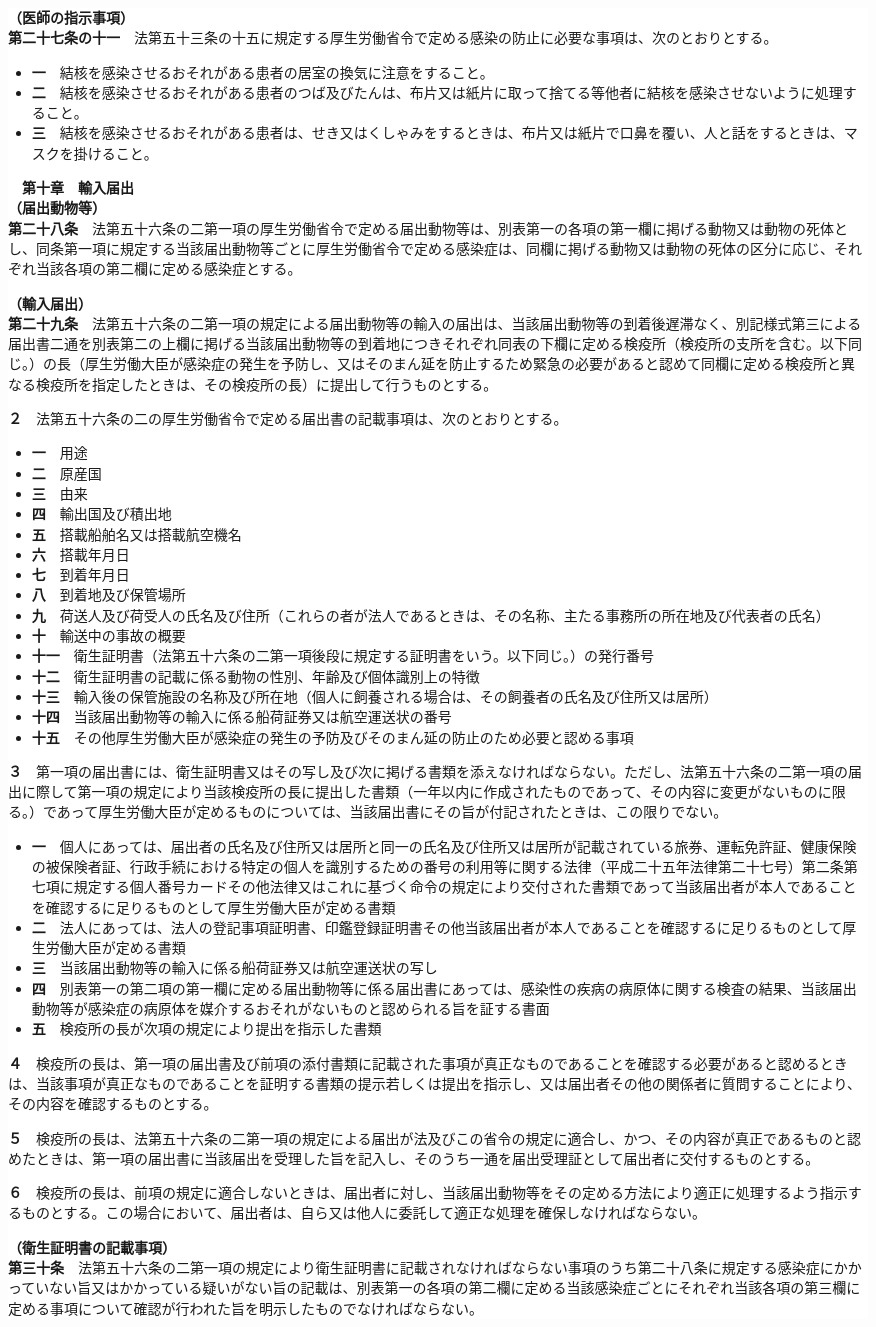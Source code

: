 **（医師の指示事項）**  
**第二十七条の十一**　法第五十三条の十五に規定する厚生労働省令で定める感染の防止に必要な事項は、次のとおりとする。  
* **一**　結核を感染させるおそれがある患者の居室の換気に注意をすること。  
* **二**　結核を感染させるおそれがある患者のつば及びたんは、布片又は紙片に取って捨てる等他者に結核を感染させないように処理すること。  
* **三**　結核を感染させるおそれがある患者は、せき又はくしゃみをするときは、布片又は紙片で口鼻を覆い、人と話をするときは、マスクを掛けること。  
  
&emsp;**第十章　輸入届出**  
**（届出動物等）**  
**第二十八条**　法第五十六条の二第一項の厚生労働省令で定める届出動物等は、別表第一の各項の第一欄に掲げる動物又は動物の死体とし、同条第一項に規定する当該届出動物等ごとに厚生労働省令で定める感染症は、同欄に掲げる動物又は動物の死体の区分に応じ、それぞれ当該各項の第二欄に定める感染症とする。  
  
**（輸入届出）**  
**第二十九条**　法第五十六条の二第一項の規定による届出動物等の輸入の届出は、当該届出動物等の到着後遅滞なく、別記様式第三による届出書二通を別表第二の上欄に掲げる当該届出動物等の到着地につきそれぞれ同表の下欄に定める検疫所（検疫所の支所を含む。以下同じ。）の長（厚生労働大臣が感染症の発生を予防し、又はそのまん延を防止するため緊急の必要があると認めて同欄に定める検疫所と異なる検疫所を指定したときは、その検疫所の長）に提出して行うものとする。  
  
**２**　法第五十六条の二の厚生労働省令で定める届出書の記載事項は、次のとおりとする。  
* **一**　用途  
* **二**　原産国  
* **三**　由来  
* **四**　輸出国及び積出地  
* **五**　搭載船舶名又は搭載航空機名  
* **六**　搭載年月日  
* **七**　到着年月日  
* **八**　到着地及び保管場所  
* **九**　荷送人及び荷受人の氏名及び住所（これらの者が法人であるときは、その名称、主たる事務所の所在地及び代表者の氏名）  
* **十**　輸送中の事故の概要  
* **十一**　衛生証明書（法第五十六条の二第一項後段に規定する証明書をいう。以下同じ。）の発行番号  
* **十二**　衛生証明書の記載に係る動物の性別、年齢及び個体識別上の特徴  
* **十三**　輸入後の保管施設の名称及び所在地（個人に飼養される場合は、その飼養者の氏名及び住所又は居所）  
* **十四**　当該届出動物等の輸入に係る船荷証券又は航空運送状の番号  
* **十五**　その他厚生労働大臣が感染症の発生の予防及びそのまん延の防止のため必要と認める事項  
  
**３**　第一項の届出書には、衛生証明書又はその写し及び次に掲げる書類を添えなければならない。ただし、法第五十六条の二第一項の届出に際して第一項の規定により当該検疫所の長に提出した書類（一年以内に作成されたものであって、その内容に変更がないものに限る。）であって厚生労働大臣が定めるものについては、当該届出書にその旨が付記されたときは、この限りでない。  
* **一**　個人にあっては、届出者の氏名及び住所又は居所と同一の氏名及び住所又は居所が記載されている旅券、運転免許証、健康保険の被保険者証、行政手続における特定の個人を識別するための番号の利用等に関する法律（平成二十五年法律第二十七号）第二条第七項に規定する個人番号カードその他法律又はこれに基づく命令の規定により交付された書類であって当該届出者が本人であることを確認するに足りるものとして厚生労働大臣が定める書類  
* **二**　法人にあっては、法人の登記事項証明書、印鑑登録証明書その他当該届出者が本人であることを確認するに足りるものとして厚生労働大臣が定める書類  
* **三**　当該届出動物等の輸入に係る船荷証券又は航空運送状の写し  
* **四**　別表第一の第二項の第一欄に定める届出動物等に係る届出書にあっては、感染性の疾病の病原体に関する検査の結果、当該届出動物等が感染症の病原体を媒介するおそれがないものと認められる旨を証する書面  
* **五**　検疫所の長が次項の規定により提出を指示した書類  
  
**４**　検疫所の長は、第一項の届出書及び前項の添付書類に記載された事項が真正なものであることを確認する必要があると認めるときは、当該事項が真正なものであることを証明する書類の提示若しくは提出を指示し、又は届出者その他の関係者に質問することにより、その内容を確認するものとする。  
  
**５**　検疫所の長は、法第五十六条の二第一項の規定による届出が法及びこの省令の規定に適合し、かつ、その内容が真正であるものと認めたときは、第一項の届出書に当該届出を受理した旨を記入し、そのうち一通を届出受理証として届出者に交付するものとする。  
  
**６**　検疫所の長は、前項の規定に適合しないときは、届出者に対し、当該届出動物等をその定める方法により適正に処理するよう指示するものとする。この場合において、届出者は、自ら又は他人に委託して適正な処理を確保しなければならない。  
  
**（衛生証明書の記載事項）**  
**第三十条**　法第五十六条の二第一項の規定により衛生証明書に記載されなければならない事項のうち第二十八条に規定する感染症にかかっていない旨又はかかっている疑いがない旨の記載は、別表第一の各項の第二欄に定める当該感染症ごとにそれぞれ当該各項の第三欄に定める事項について確認が行われた旨を明示したものでなければならない。  
  